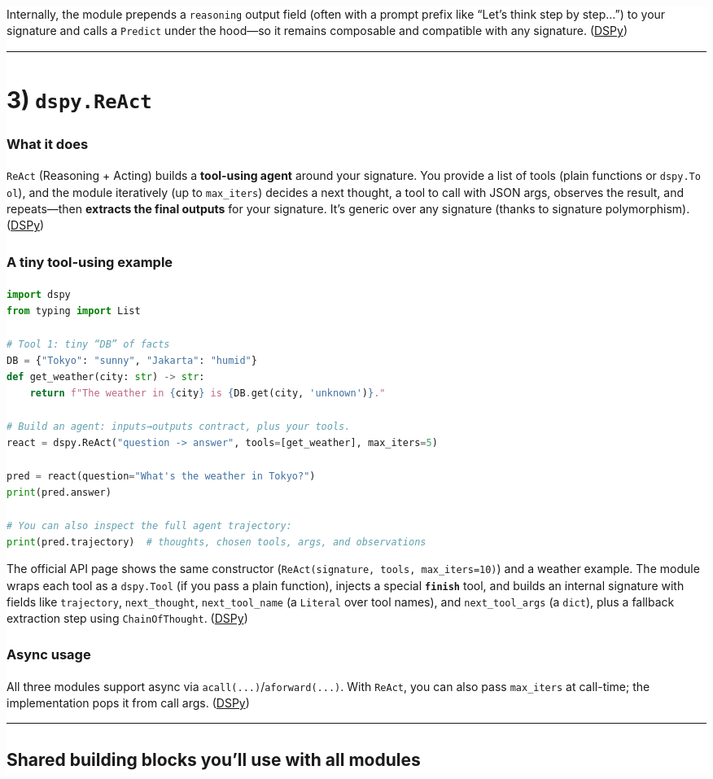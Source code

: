 Internally, the module prepends a `reasoning` output field (often with a prompt prefix like “Let’s think step by step…”) to your signature and calls a `Predict` under the hood—so it remains composable and compatible with any signature. ([DSPy][4])

---

# 3) `dspy.ReAct`

### What it does

`ReAct` (Reasoning + Acting) builds a **tool-using agent** around your signature. You provide a list of tools (plain functions or `dspy.Tool`), and the module iteratively (up to `max_iters`) decides a next thought, a tool to call with JSON args, observes the result, and repeats—then **extracts the final outputs** for your signature. It’s generic over any signature (thanks to signature polymorphism). ([DSPy][5])

### A tiny tool-using example

```python
import dspy
from typing import List

# Tool 1: tiny “DB” of facts
DB = {"Tokyo": "sunny", "Jakarta": "humid"}
def get_weather(city: str) -> str:
    return f"The weather in {city} is {DB.get(city, 'unknown')}."

# Build an agent: inputs→outputs contract, plus your tools.
react = dspy.ReAct("question -> answer", tools=[get_weather], max_iters=5)

pred = react(question="What's the weather in Tokyo?")
print(pred.answer)

# You can also inspect the full agent trajectory:
print(pred.trajectory)  # thoughts, chosen tools, args, and observations
```

The official API page shows the same constructor (`ReAct(signature, tools, max_iters=10)`) and a weather example. The module wraps each tool as a `dspy.Tool` (if you pass a plain function), injects a special **`finish`** tool, and builds an internal signature with fields like `trajectory`, `next_thought`, `next_tool_name` (a `Literal` over tool names), and `next_tool_args` (a `dict`), plus a fallback extraction step using `ChainOfThought`. ([DSPy][5])

### Async usage

All three modules support async via `acall(...)`/`aforward(...)`. With `ReAct`, you can also pass `max_iters` at call-time; the implementation pops it from call args. ([DSPy][5])

---

## Shared building blocks you’ll use with all modules


[1]: https://dspy.ai/learn/programming/language_models/?utm_source=chatgpt.com "Language Models"
[2]: https://dspy.ai/api/modules/Predict/ "Predict - DSPy"
[3]: https://dspy.ai/learn/programming/modules/ "Modules - DSPy"
[4]: https://dspy.ai/api/modules/ChainOfThought/ "ChainOfThought - DSPy"
[5]: https://dspy.ai/api/modules/ReAct/ "ReAct - DSPy"
[6]: https://dspy.ai/learn/programming/signatures/?utm_source=chatgpt.com "Signatures"
[7]: https://dspy.ai/cheatsheet/?utm_source=chatgpt.com "DSPy Cheatsheet"
[8]: https://dspy.ai/api/utils/configure_cache/?utm_source=chatgpt.com "configure_cache"
[9]: https://dspy.ai/tutorials/streaming/?utm_source=chatgpt.com "Streaming"
[10]: https://dspy.ai/tutorials/saving/?utm_source=chatgpt.com "Saving and Loading"